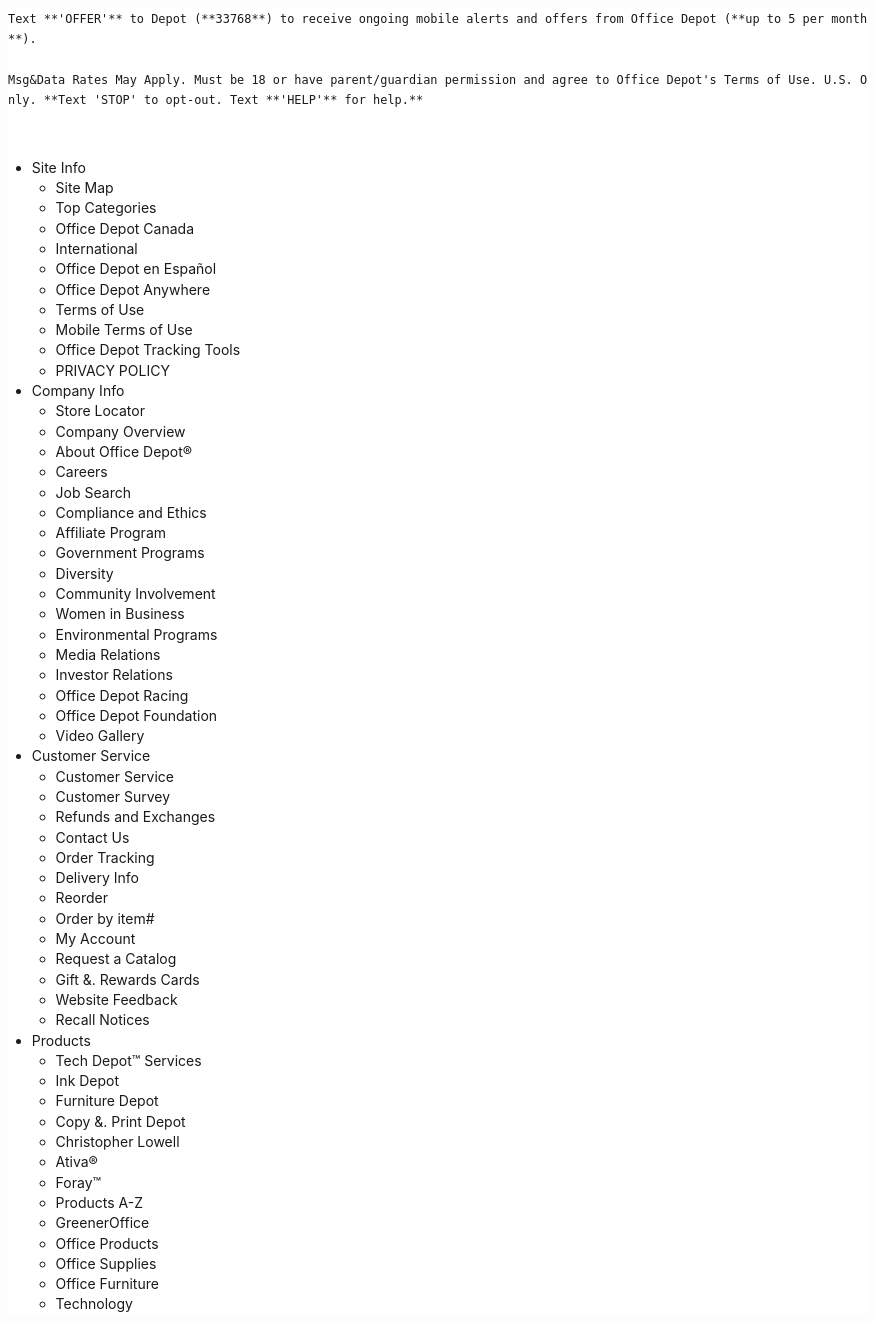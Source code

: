    Text **'OFFER'** to Depot (**33768**) to receive ongoing mobile alerts and offers from Office Depot (**up to 5 per month**).
    
    Msg&Data Rates May Apply. Must be 18 or have parent/guardian permission and agree to Office Depot's Terms of Use. U.S. Only. **Text 'STOP' to opt-out. Text **'HELP'** for help.**
    

 

*   Site Info
    *   Site Map
    *   Top Categories
    *   Office Depot Canada
    *   International
    *   Office Depot en Español
    *   Office Depot Anywhere
    *   Terms of Use
    *   Mobile Terms of Use
    *   Office Depot Tracking Tools
    *   PRIVACY POLICY
*   Company Info
    *   Store Locator
    *   Company Overview
    *   About Office Depot®
    *   Careers
    *   Job Search
    *   Compliance and Ethics
    *   Affiliate Program
    *   Government Programs
    *   Diversity
    *   Community Involvement
    *   Women in Business
    *   Environmental Programs
    *   Media Relations
    *   Investor Relations
    *   Office Depot Racing
    *   Office Depot Foundation
    *   Video Gallery
*   Customer Service
    *   Customer Service
    *   Customer Survey
    *   Refunds and Exchanges
    *   Contact Us
    *   Order Tracking
    *   Delivery Info
    *   Reorder
    *   Order by item#
    *   My Account
    *   Request a Catalog
    *   Gift &. Rewards Cards
    *   Website Feedback
    *   Recall Notices
*   Products
    *   Tech Depot™ Services
    *   Ink Depot
    *   Furniture Depot
    *   Copy &. Print Depot
    *   Christopher Lowell
    *   Ativa®
    *   Foray™
    *   Products A-Z
    *   GreenerOffice
    *   Office Products
    *   Office Supplies
    *   Office Furniture
    *   Technology